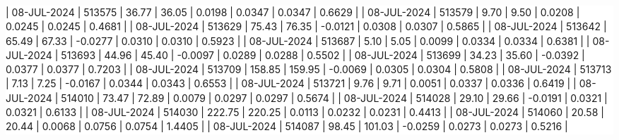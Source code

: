 | 08-JUL-2024 | 513575 | 36.77 | 36.05 | 0.0198 | 0.0347 | 0.0347 | 0.6629 |
| 08-JUL-2024 | 513579 | 9.70 | 9.50 | 0.0208 | 0.0245 | 0.0245 | 0.4681 |
| 08-JUL-2024 | 513629 | 75.43 | 76.35 | -0.0121 | 0.0308 | 0.0307 | 0.5865 |
| 08-JUL-2024 | 513642 | 65.49 | 67.33 | -0.0277 | 0.0310 | 0.0310 | 0.5923 |
| 08-JUL-2024 | 513687 | 5.10 | 5.05 | 0.0099 | 0.0334 | 0.0334 | 0.6381 |
| 08-JUL-2024 | 513693 | 44.96 | 45.40 | -0.0097 | 0.0289 | 0.0288 | 0.5502 |
| 08-JUL-2024 | 513699 | 34.23 | 35.60 | -0.0392 | 0.0377 | 0.0377 | 0.7203 |
| 08-JUL-2024 | 513709 | 158.85 | 159.95 | -0.0069 | 0.0305 | 0.0304 | 0.5808 |
| 08-JUL-2024 | 513713 | 7.13 | 7.25 | -0.0167 | 0.0344 | 0.0343 | 0.6553 |
| 08-JUL-2024 | 513721 | 9.76 | 9.71 | 0.0051 | 0.0337 | 0.0336 | 0.6419 |
| 08-JUL-2024 | 514010 | 73.47 | 72.89 | 0.0079 | 0.0297 | 0.0297 | 0.5674 |
| 08-JUL-2024 | 514028 | 29.10 | 29.66 | -0.0191 | 0.0321 | 0.0321 | 0.6133 |
| 08-JUL-2024 | 514030 | 222.75 | 220.25 | 0.0113 | 0.0232 | 0.0231 | 0.4413 |
| 08-JUL-2024 | 514060 | 20.58 | 20.44 | 0.0068 | 0.0756 | 0.0754 | 1.4405 |
| 08-JUL-2024 | 514087 | 98.45 | 101.03 | -0.0259 | 0.0273 | 0.0273 | 0.5216 |
